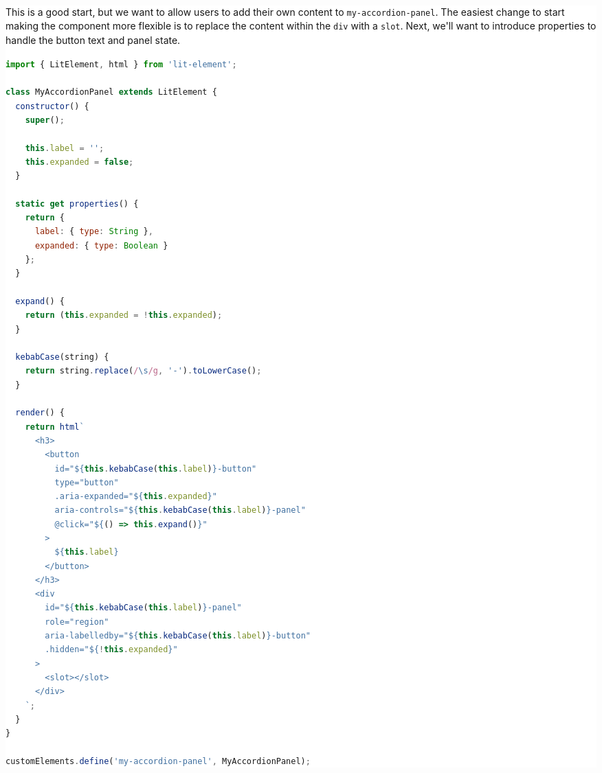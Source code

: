 This is a good start, but we want to allow users to add their own content to `my-accordion-panel`. The easiest change to start making the component more flexible is to replace the content within the `div` with a `slot`. Next, we'll want to introduce properties to handle the button text and panel state.

```js
import { LitElement, html } from 'lit-element';

class MyAccordionPanel extends LitElement {
  constructor() {
    super();

    this.label = '';
    this.expanded = false;
  }

  static get properties() {
    return {
      label: { type: String },
      expanded: { type: Boolean }
    };
  }

  expand() {
    return (this.expanded = !this.expanded);
  }

  kebabCase(string) {
    return string.replace(/\s/g, '-').toLowerCase();
  }

  render() {
    return html`
      <h3>
        <button
          id="${this.kebabCase(this.label)}-button"
          type="button"
          .aria-expanded="${this.expanded}"
          aria-controls="${this.kebabCase(this.label)}-panel"
          @click="${() => this.expand()}"
        >
          ${this.label}
        </button>
      </h3>
      <div
        id="${this.kebabCase(this.label)}-panel"
        role="region"
        aria-labelledby="${this.kebabCase(this.label)}-button"
        .hidden="${!this.expanded}"
      >
        <slot></slot>
      </div>
    `;
  }
}

customElements.define('my-accordion-panel', MyAccordionPanel);
```
